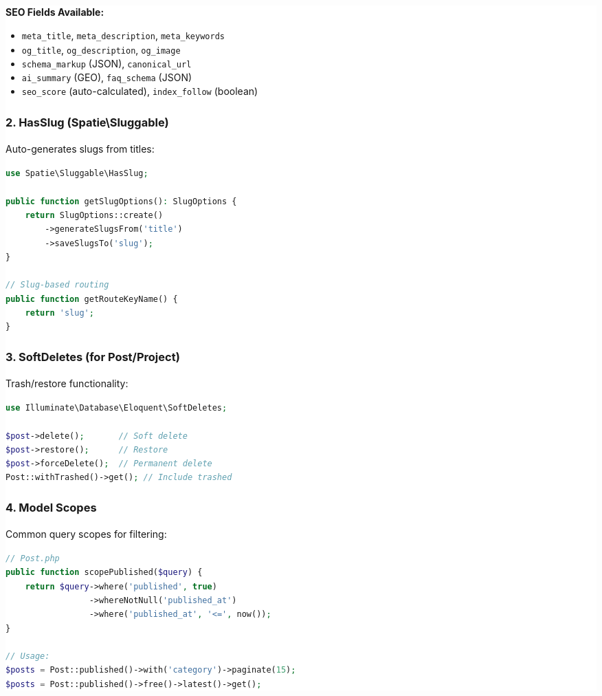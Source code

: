 **SEO Fields Available:**
- `meta_title`, `meta_description`, `meta_keywords`
- `og_title`, `og_description`, `og_image`
- `schema_markup` (JSON), `canonical_url`
- `ai_summary` (GEO), `faq_schema` (JSON)
- `seo_score` (auto-calculated), `index_follow` (boolean)

### 2. HasSlug (Spatie\Sluggable)

Auto-generates slugs from titles:

```php
use Spatie\Sluggable\HasSlug;

public function getSlugOptions(): SlugOptions {
    return SlugOptions::create()
        ->generateSlugsFrom('title')
        ->saveSlugsTo('slug');
}

// Slug-based routing
public function getRouteKeyName() {
    return 'slug';
}
```

### 3. SoftDeletes (for Post/Project)

Trash/restore functionality:

```php
use Illuminate\Database\Eloquent\SoftDeletes;

$post->delete();       // Soft delete
$post->restore();      // Restore
$post->forceDelete();  // Permanent delete
Post::withTrashed()->get(); // Include trashed
```

### 4. Model Scopes

Common query scopes for filtering:

```php
// Post.php
public function scopePublished($query) {
    return $query->where('published', true)
                 ->whereNotNull('published_at')
                 ->where('published_at', '<=', now());
}

// Usage:
$posts = Post::published()->with('category')->paginate(15);
$posts = Post::published()->free()->latest()->get();
```
